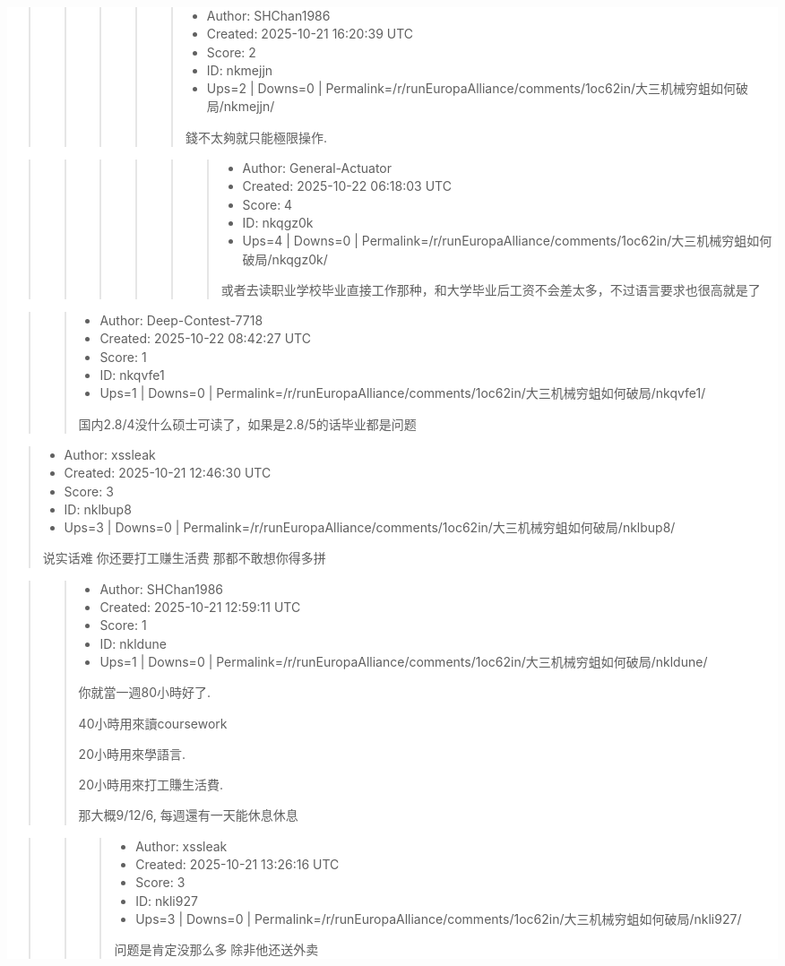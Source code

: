 >>>>> - Author: SHChan1986
>>>>> - Created: 2025-10-21 16:20:39 UTC
>>>>> - Score: 2
>>>>> - ID: nkmejjn
>>>>> - Ups=2 | Downs=0 | Permalink=/r/runEuropaAlliance/comments/1oc62in/大三机械穷蛆如何破局/nkmejjn/
>>>>>
>>>>> 錢不太夠就只能極限操作.

>>>>>> - Author: General-Actuator
>>>>>> - Created: 2025-10-22 06:18:03 UTC
>>>>>> - Score: 4
>>>>>> - ID: nkqgz0k
>>>>>> - Ups=4 | Downs=0 | Permalink=/r/runEuropaAlliance/comments/1oc62in/大三机械穷蛆如何破局/nkqgz0k/
>>>>>>
>>>>>> 或者去读职业学校毕业直接工作那种，和大学毕业后工资不会差太多，不过语言要求也很高就是了

>> - Author: Deep-Contest-7718
>> - Created: 2025-10-22 08:42:27 UTC
>> - Score: 1
>> - ID: nkqvfe1
>> - Ups=1 | Downs=0 | Permalink=/r/runEuropaAlliance/comments/1oc62in/大三机械穷蛆如何破局/nkqvfe1/
>>
>> 国内2.8/4没什么硕士可读了，如果是2.8/5的话毕业都是问题

> - Author: xssleak
> - Created: 2025-10-21 12:46:30 UTC
> - Score: 3
> - ID: nklbup8
> - Ups=3 | Downs=0 | Permalink=/r/runEuropaAlliance/comments/1oc62in/大三机械穷蛆如何破局/nklbup8/
>
> 说实话难 你还要打工赚生活费 那都不敢想你得多拼

>> - Author: SHChan1986
>> - Created: 2025-10-21 12:59:11 UTC
>> - Score: 1
>> - ID: nkldune
>> - Ups=1 | Downs=0 | Permalink=/r/runEuropaAlliance/comments/1oc62in/大三机械穷蛆如何破局/nkldune/
>>
>> 你就當一週80小時好了.
>> 
>> 40小時用來讀coursework
>> 
>> 20小時用來學語言.
>> 
>> 20小時用來打工賺生活費.
>> 
>> 那大概9/12/6, 每週還有一天能休息休息

>>> - Author: xssleak
>>> - Created: 2025-10-21 13:26:16 UTC
>>> - Score: 3
>>> - ID: nkli927
>>> - Ups=3 | Downs=0 | Permalink=/r/runEuropaAlliance/comments/1oc62in/大三机械穷蛆如何破局/nkli927/
>>>
>>> 问题是肯定没那么多 除非他还送外卖
